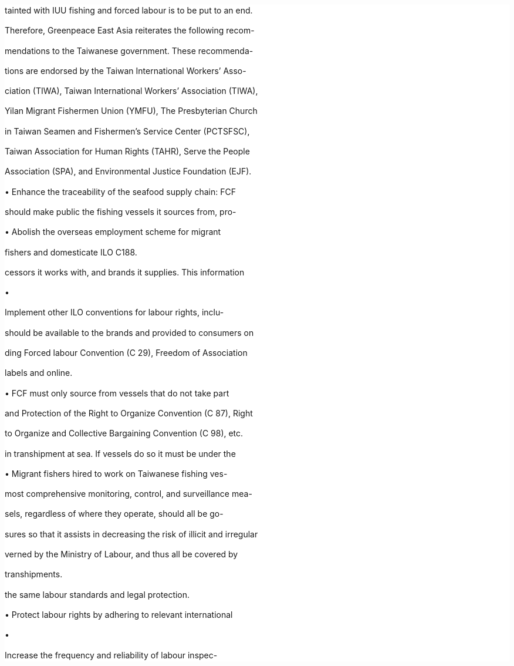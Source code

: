 tainted with IUU fishing and forced labour is to be put to an end.

Therefore, Greenpeace East Asia reiterates the following recom-

mendations to the Taiwanese government. These recommenda-

tions  are  endorsed  by  the  Taiwan  International  Workers’  Asso-

ciation (TIWA), Taiwan International Workers’ Association (TIWA),

Yilan Migrant Fishermen Union (YMFU), The Presbyterian Church

in  Taiwan  Seamen  and  Fishermen’s  Service  Center  (PCTSFSC),

Taiwan  Association  for  Human  Rights  (TAHR),  Serve  the  People

Association (SPA), and Environmental Justice Foundation (EJF).

•  Enhance the traceability of the seafood supply chain: FCF

should  make  public  the  fishing  vessels  it  sources  from,  pro-

•  Abolish  the  overseas  employment  scheme  for  migrant

fishers and domesticate ILO C188.

cessors  it  works  with,  and  brands  it  supplies.  This  information

•

Implement other ILO conventions for labour rights, inclu-

should be available to the brands and provided to consumers on

ding  Forced  labour  Convention  (C  29),  Freedom  of  Association

labels and online.

•  FCF  must  only  source  from  vessels  that  do  not  take  part

and Protection of the Right to Organize Convention (C 87), Right

to Organize and Collective Bargaining Convention (C 98), etc.

in transhipment at sea. If vessels do so it must be under the

•  Migrant  fishers  hired  to  work  on  Taiwanese  fishing  ves-

most comprehensive monitoring, control, and surveillance mea-

sels,  regardless  of  where  they  operate,  should  all  be  go-

sures so that it assists in decreasing the risk of illicit and irregular

verned by the Ministry of Labour, and thus all be covered by

transhipments.

the same labour standards and legal protection.

•  Protect labour rights by adhering to relevant international

•

Increase  the  frequency  and  reliability  of  labour  inspec-

